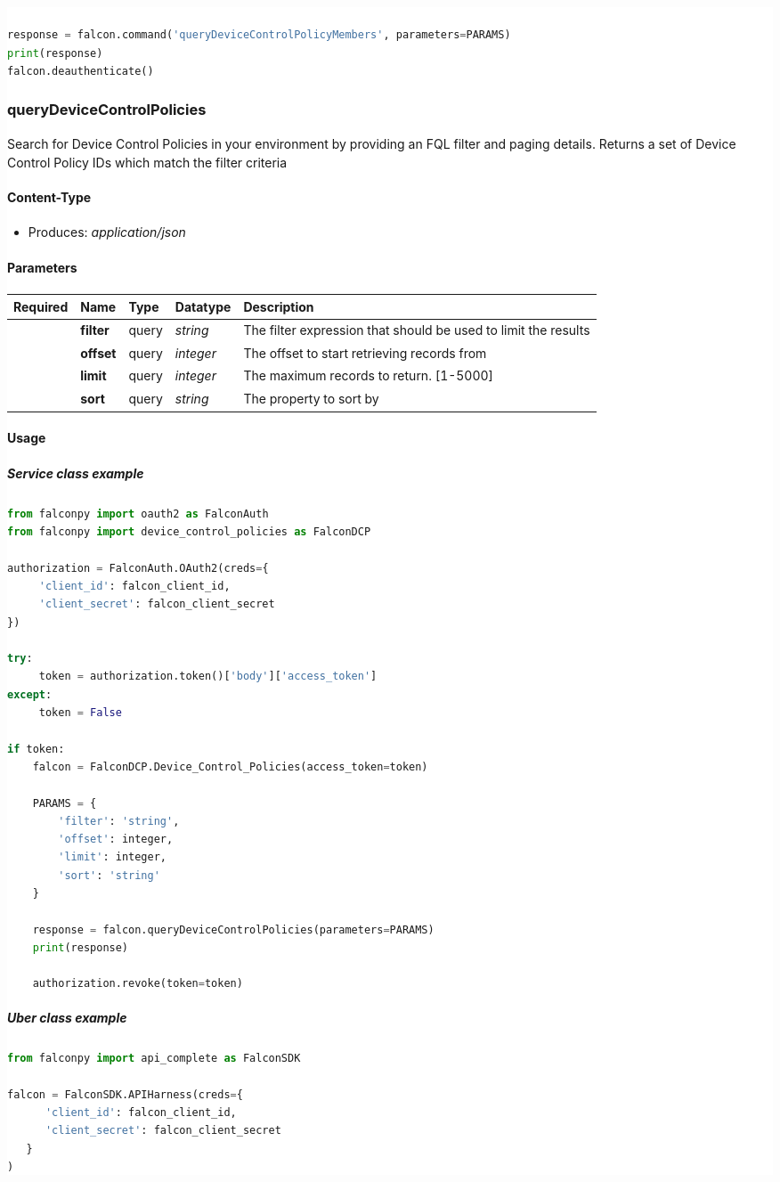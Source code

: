 ```python

response = falcon.command('queryDeviceControlPolicyMembers', parameters=PARAMS)
print(response)
falcon.deauthenticate()
```
### queryDeviceControlPolicies
Search for Device Control Policies in your environment by providing an FQL filter and paging details. Returns a set of Device Control Policy IDs which match the filter criteria

#### Content-Type
- Produces: _application/json_
#### Parameters
| Required | Name  | Type  | Datatype | Description |
| :---: | :---- | :---- | :-------- | :---------- |
| | __filter__ | query | _string_ | The filter expression that should be used to limit the results |
| | __offset__ | query | _integer_ | The offset to start retrieving records from |
| | __limit__ | query | _integer_ | The maximum records to return. [1-5000] |
| | __sort__ | query | _string_ | The property to sort by |
#### Usage
##### Service class example
```python
from falconpy import oauth2 as FalconAuth
from falconpy import device_control_policies as FalconDCP

authorization = FalconAuth.OAuth2(creds={
     'client_id': falcon_client_id,
     'client_secret': falcon_client_secret
})

try:
     token = authorization.token()['body']['access_token']
except:
     token = False

if token:
    falcon = FalconDCP.Device_Control_Policies(access_token=token)

    PARAMS = {
        'filter': 'string',
        'offset': integer,
        'limit': integer,
        'sort': 'string'
    }

    response = falcon.queryDeviceControlPolicies(parameters=PARAMS)
    print(response)

    authorization.revoke(token=token)
```
##### Uber class example
```python
from falconpy import api_complete as FalconSDK

falcon = FalconSDK.APIHarness(creds={
      'client_id': falcon_client_id,
      'client_secret': falcon_client_secret
   }
)

```